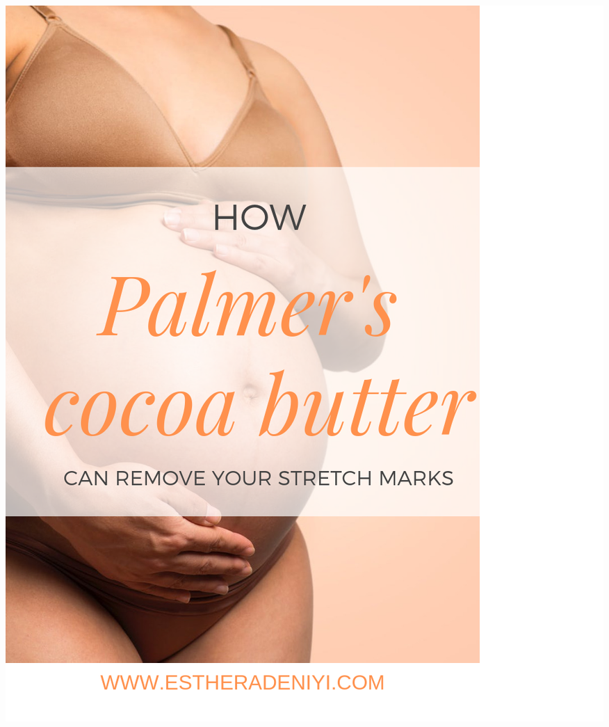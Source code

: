 ![PALMER&apos;S COCOA BUTTER FOR STRETCH MARKS](images\PALMERS-COCOA-BUTTER-FOR-STRETCH-MARKS-1.png)
